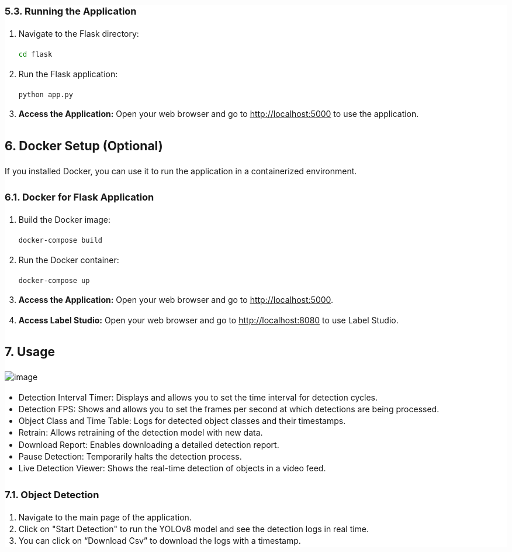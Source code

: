 ### 5.3. Running the Application

1. Navigate to the Flask directory:
   ```sh
   cd flask
   ```

2. Run the Flask application:
   ```sh
   python app.py
   ```

3. **Access the Application:** Open your web browser and go to [http://localhost:5000](http://localhost:5000) to use the application.

## 6. Docker Setup (Optional)

If you installed Docker, you can use it to run the application in a containerized environment.

### 6.1. Docker for Flask Application

1. Build the Docker image:
   ```sh
   docker-compose build
   ```

2. Run the Docker container:
   ```sh
   docker-compose up
   ```

3. **Access the Application:** Open your web browser and go to [http://localhost:5000](http://localhost:5000).

4. **Access Label Studio:** Open your web browser and go to [http://localhost:8080](http://localhost:8080) to use Label Studio.

## 7. Usage

![image](https://github.com/user-attachments/assets/cbce7f3a-0455-483b-977c-be963460d3f1)

- Detection Interval Timer: Displays and allows you to set the time interval for detection cycles.
- Detection FPS: Shows and allows you to set the frames per second at which detections are being processed.
- Object Class and Time Table: Logs for detected object classes and their timestamps.
- Retrain: Allows retraining of the detection model with new data.
- Download Report: Enables downloading a detailed detection report.
- Pause Detection: Temporarily halts the detection process.
- Live Detection Viewer: Shows the real-time detection of objects in a video feed.

### 7.1. Object Detection

1. Navigate to the main page of the application.
2. Click on "Start Detection" to run the YOLOv8 model and see the detection logs in real time.
3. You can click on “Download Csv” to download the logs with a timestamp.
